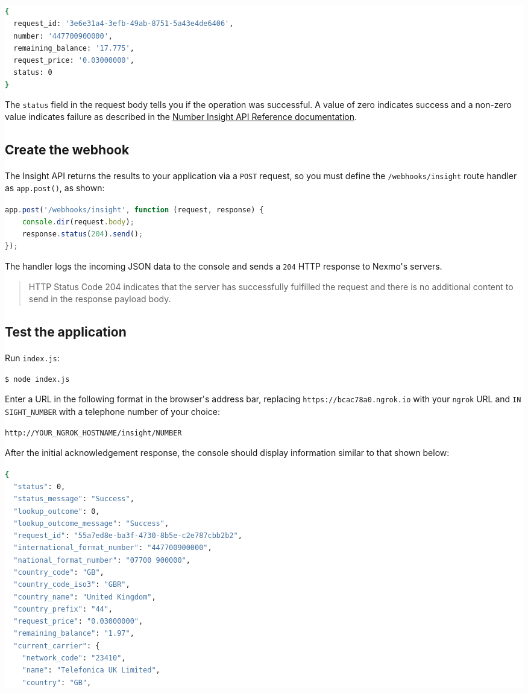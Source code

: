 ```sh
{
  request_id: '3e6e31a4-3efb-49ab-8751-5a43e4de6406',
  number: '447700900000',
  remaining_balance: '17.775',
  request_price: '0.03000000',
  status: 0
}
```

The `status` field in the request body tells you if the operation was successful. A value of zero indicates success and a non-zero value indicates failure as described in the [Number Insight API Reference documentation](/api/number-insight#getNumberInsightAsync).

## Create the webhook

The Insight API returns the results to your application via a ``POST`` request, so you must define the `/webhooks/insight` route handler as `app.post()`, as shown:

```javascript
app.post('/webhooks/insight', function (request, response) {
    console.dir(request.body);
    response.status(204).send();
});
```

The handler logs the incoming JSON data to the console and sends a `204` HTTP response to Nexmo's servers.

> HTTP Status Code 204 indicates that the server has successfully fulfilled the request and there is no additional content to send in the response payload body.

## Test the application

Run `index.js`:

```sh
$ node index.js
```

Enter a URL in the following format in the browser's address bar, replacing `https://bcac78a0.ngrok.io` with your `ngrok` URL and  `INSIGHT_NUMBER` with a telephone number of your choice:

```
http://YOUR_NGROK_HOSTNAME/insight/NUMBER
```

After the initial acknowledgement response, the console should display information similar to that shown below:

```sh
{
  "status": 0,
  "status_message": "Success",
  "lookup_outcome": 0,
  "lookup_outcome_message": "Success",
  "request_id": "55a7ed8e-ba3f-4730-8b5e-c2e787cbb2b2",
  "international_format_number": "447700900000",
  "national_format_number": "07700 900000",
  "country_code": "GB",
  "country_code_iso3": "GBR",
  "country_name": "United Kingdom",
  "country_prefix": "44",
  "request_price": "0.03000000",
  "remaining_balance": "1.97",
  "current_carrier": {
    "network_code": "23410",
    "name": "Telefonica UK Limited",
    "country": "GB",
```
